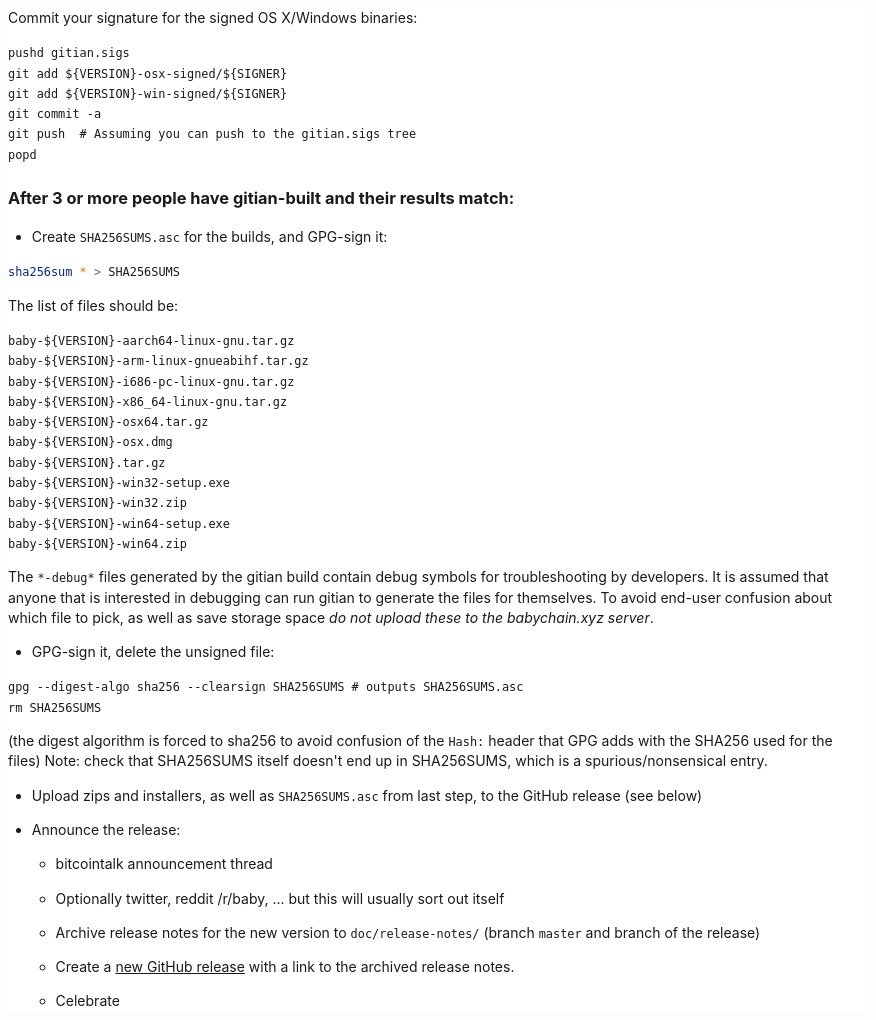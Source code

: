 Commit your signature for the signed OS X/Windows binaries:

    pushd gitian.sigs
    git add ${VERSION}-osx-signed/${SIGNER}
    git add ${VERSION}-win-signed/${SIGNER}
    git commit -a
    git push  # Assuming you can push to the gitian.sigs tree
    popd

### After 3 or more people have gitian-built and their results match:

- Create `SHA256SUMS.asc` for the builds, and GPG-sign it:

```bash
sha256sum * > SHA256SUMS
```

The list of files should be:
```
baby-${VERSION}-aarch64-linux-gnu.tar.gz
baby-${VERSION}-arm-linux-gnueabihf.tar.gz
baby-${VERSION}-i686-pc-linux-gnu.tar.gz
baby-${VERSION}-x86_64-linux-gnu.tar.gz
baby-${VERSION}-osx64.tar.gz
baby-${VERSION}-osx.dmg
baby-${VERSION}.tar.gz
baby-${VERSION}-win32-setup.exe
baby-${VERSION}-win32.zip
baby-${VERSION}-win64-setup.exe
baby-${VERSION}-win64.zip
```
The `*-debug*` files generated by the gitian build contain debug symbols
for troubleshooting by developers. It is assumed that anyone that is interested
in debugging can run gitian to generate the files for themselves. To avoid
end-user confusion about which file to pick, as well as save storage
space *do not upload these to the babychain.xyz server*.

- GPG-sign it, delete the unsigned file:
```
gpg --digest-algo sha256 --clearsign SHA256SUMS # outputs SHA256SUMS.asc
rm SHA256SUMS
```
(the digest algorithm is forced to sha256 to avoid confusion of the `Hash:` header that GPG adds with the SHA256 used for the files)
Note: check that SHA256SUMS itself doesn't end up in SHA256SUMS, which is a spurious/nonsensical entry.

- Upload zips and installers, as well as `SHA256SUMS.asc` from last step, to the GitHub release (see below)

- Announce the release:

  - bitcointalk announcement thread

  - Optionally twitter, reddit /r/baby, ... but this will usually sort out itself

  - Archive release notes for the new version to `doc/release-notes/` (branch `master` and branch of the release)

  - Create a [new GitHub release](https://github.com/BABY-Project/BABY/releases/new) with a link to the archived release notes.

  - Celebrate
